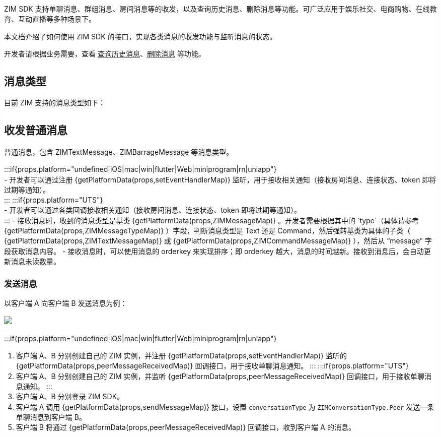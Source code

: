 ZIM SDK 支持单聊消息、群组消息、房间消息等的收发，以及查询历史消息、删除消息等功能。可广泛应用于娱乐社交、电商购物、在线教育、互动直播等多种场景下。

本文档介绍了如何使用 ZIM SDK 的接口，实现各类消息的收发功能与监听消息的状态。

<Note title="说明">

开发者请根据业务需要，查看 [查询历史消息](/zim-web/guides/messaging/get-message-history)、[删除消息](/zim-web/guides/messaging/delete-messages) 等功能。
</Note>

## 消息类型

目前 ZIM 支持的消息类型如下：

<MarkMessageType />

## 收发普通消息

普通消息，包含 ZIMTextMessage、ZIMBarrageMessage 等消息类型。

<Warning title="注意">
:::if{props.platform="undefined|iOS|mac|win|flutter|Web|miniprogram|rn|uniapp"}
<div>
- 开发者可以通过注册 {getPlatformData(props,setEventHandlerMap)} 监听，用于接收相关通知（接收房间消息、连接状态、token 即将过期等通知）。
</div>
:::
:::if{props.platform="UTS"}
<div>
- 开发者可以通过各类回调接收相关通知（接收房间消息、连接状态、token 即将过期等通知）。
</div>
:::
- 接收消息时，收到的消息类型是基类 {getPlatformData(props,ZIMMessageMap)} 。开发者需要根据其中的 `type`（具体请参考 {getPlatformData(props,ZIMMessageTypeMap)} ）字段，判断消息类型是 Text 还是 Command，然后强转基类为具体的子类（ {getPlatformData(props,ZIMTextMessageMap)} 或 {getPlatformData(props,ZIMCommandMessageMap)} ），然后从 “message” 字段获取消息内容。
- 接收消息时，可以使用消息的 orderkey 来实现排序；即 orderkey 越大，消息的时间越新。接收到消息后，会自动更新消息未读数量。
</Warning>


### 发送消息

以客户端 A 向客户端 B 发送消息为例： 

<Frame width="512" height="auto" caption=""><img src="https://doc-media.zego.im/sdk-doc/Pics/ZIM/Common/send_receive_peerMessage.png" /></Frame>

:::if{props.platform="undefined|iOS|mac|win|flutter|Web|miniprogram|rn|uniapp"}
1. 客户端 A、B 分别创建自己的 ZIM 实例，并注册 {getPlatformData(props,setEventHandlerMap)} 监听的 {getPlatformData(props,peerMessageReceivedMap)} 回调接口，用于接收单聊消息通知。
:::
:::if{props.platform="UTS"}
1. 客户端 A、B 分别创建自己的 ZIM 实例，并监听 {getPlatformData(props,peerMessageReceivedMap)} 回调接口，用于接收单聊消息通知。
:::
2. 客户端 A、B 分别登录 ZIM SDK。
3. 客户端 A 调用 {getPlatformData(props,sendMessageMap)} 接口，设置 `conversationType` 为 `ZIMConversationType.Peer` 发送一条单聊消息到客户端 B。
4. 客户端 B 将通过 {getPlatformData(props,peerMessageReceivedMap)} 回调接口，收到客户端 A 的消息。
